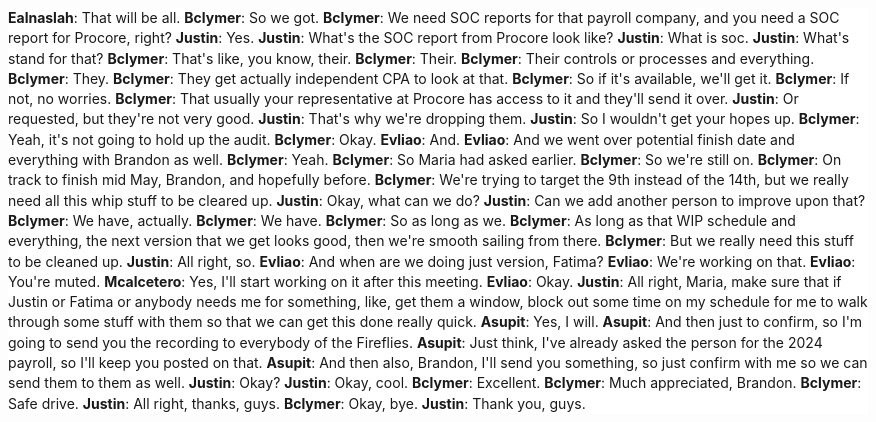 **Ealnaslah**: That will be all.
**Bclymer**: So we got.
**Bclymer**: We need SOC reports for that payroll company, and you need a SOC report for Procore, right?
**Justin**: Yes.
**Justin**: What's the SOC report from Procore look like?
**Justin**: What is soc.
**Justin**: What's stand for that?
**Bclymer**: That's like, you know, their.
**Bclymer**: Their.
**Bclymer**: Their controls or processes and everything.
**Bclymer**: They.
**Bclymer**: They get actually independent CPA to look at that.
**Bclymer**: So if it's available, we'll get it.
**Bclymer**: If not, no worries.
**Bclymer**: That usually your representative at Procore has access to it and they'll send it over.
**Justin**: Or requested, but they're not very good.
**Justin**: That's why we're dropping them.
**Justin**: So I wouldn't get your hopes up.
**Bclymer**: Yeah, it's not going to hold up the audit.
**Bclymer**: Okay.
**Evliao**: And.
**Evliao**: And we went over potential finish date and everything with Brandon as well.
**Bclymer**: Yeah.
**Bclymer**: So Maria had asked earlier.
**Bclymer**: So we're still on.
**Bclymer**: On track to finish mid May, Brandon, and hopefully before.
**Bclymer**: We're trying to target the 9th instead of the 14th, but we really need all this whip stuff to be cleared up.
**Justin**: Okay, what can we do?
**Justin**: Can we add another person to improve upon that?
**Bclymer**: We have, actually.
**Bclymer**: We have.
**Bclymer**: So as long as we.
**Bclymer**: As long as that WIP schedule and everything, the next version that we get looks good, then we're smooth sailing from there.
**Bclymer**: But we really need this stuff to be cleaned up.
**Justin**: All right, so.
**Evliao**: And when are we doing just version, Fatima?
**Evliao**: We're working on that.
**Evliao**: You're muted.
**Mcalcetero**: Yes, I'll start working on it after this meeting.
**Evliao**: Okay.
**Justin**: All right, Maria, make sure that if Justin or Fatima or anybody needs me for something, like, get them a window, block out some time on my schedule for me to walk through some stuff with them so that we can get this done really quick.
**Asupit**: Yes, I will.
**Asupit**: And then just to confirm, so I'm going to send you the recording to everybody of the Fireflies.
**Asupit**: Just think, I've already asked the person for the 2024 payroll, so I'll keep you posted on that.
**Asupit**: And then also, Brandon, I'll send you something, so just confirm with me so we can send them to them as well.
**Justin**: Okay?
**Justin**: Okay, cool.
**Bclymer**: Excellent.
**Bclymer**: Much appreciated, Brandon.
**Bclymer**: Safe drive.
**Justin**: All right, thanks, guys.
**Bclymer**: Okay, bye.
**Justin**: Thank you, guys.